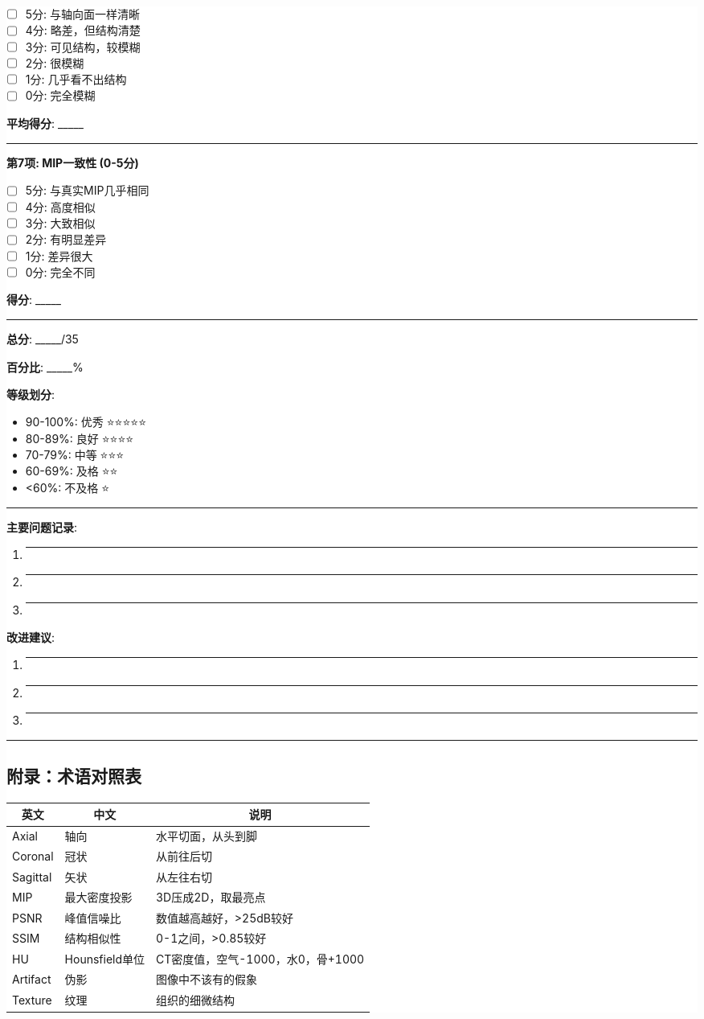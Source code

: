 - [ ] 5分: 与轴向面一样清晰
- [ ] 4分: 略差，但结构清楚
- [ ] 3分: 可见结构，较模糊
- [ ] 2分: 很模糊
- [ ] 1分: 几乎看不出结构
- [ ] 0分: 完全模糊

**平均得分**: _____

---

**第7项: MIP一致性 (0-5分)**
- [ ] 5分: 与真实MIP几乎相同
- [ ] 4分: 高度相似
- [ ] 3分: 大致相似
- [ ] 2分: 有明显差异
- [ ] 1分: 差异很大
- [ ] 0分: 完全不同

**得分**: _____

---

**总分**: _____/35

**百分比**: _____%

**等级划分**:
- 90-100%: 优秀 ⭐⭐⭐⭐⭐
- 80-89%: 良好 ⭐⭐⭐⭐
- 70-79%: 中等 ⭐⭐⭐
- 60-69%: 及格 ⭐⭐
- <60%: 不及格 ⭐

---

**主要问题记录**:
1. _______________________________
2. _______________________________
3. _______________________________

**改进建议**:
1. _______________________________
2. _______________________________
3. _______________________________

---

## 附录：术语对照表

| 英文 | 中文 | 说明 |
|------|------|------|
| Axial | 轴向 | 水平切面，从头到脚 |
| Coronal | 冠状 | 从前往后切 |
| Sagittal | 矢状 | 从左往右切 |
| MIP | 最大密度投影 | 3D压成2D，取最亮点 |
| PSNR | 峰值信噪比 | 数值越高越好，>25dB较好 |
| SSIM | 结构相似性 | 0-1之间，>0.85较好 |
| HU | Hounsfield单位 | CT密度值，空气-1000，水0，骨+1000 |
| Artifact | 伪影 | 图像中不该有的假象 |
| Texture | 纹理 | 组织的细微结构 |